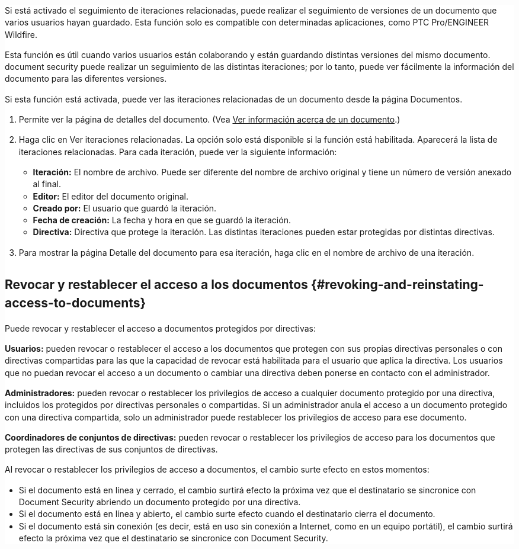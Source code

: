 Si está activado el seguimiento de iteraciones relacionadas, puede realizar el seguimiento de versiones de un documento que varios usuarios hayan guardado. Esta función solo es compatible con determinadas aplicaciones, como PTC Pro/ENGINEER Wildfire.

Esta función es útil cuando varios usuarios están colaborando y están guardando distintas versiones del mismo documento. document security puede realizar un seguimiento de las distintas iteraciones; por lo tanto, puede ver fácilmente la información del documento para las diferentes versiones.

Si esta función está activada, puede ver las iteraciones relacionadas de un documento desde la página Documentos.

1. Permite ver la página de detalles del documento. (Vea [Ver información acerca de un documento](controlling-access-policy-protected-documents.md#view-information-about-a-document).)
1. Haga clic en Ver iteraciones relacionadas. La opción solo está disponible si la función está habilitada. Aparecerá la lista de iteraciones relacionadas. Para cada iteración, puede ver la siguiente información:

   * **Iteración:** El nombre de archivo. Puede ser diferente del nombre de archivo original y tiene un número de versión anexado al final.
   * **Editor:** El editor del documento original.
   * **Creado por:** El usuario que guardó la iteración.
   * **Fecha de creación:** La fecha y hora en que se guardó la iteración.
   * **Directiva:** Directiva que protege la iteración. Las distintas iteraciones pueden estar protegidas por distintas directivas.

1. Para mostrar la página Detalle del documento para esa iteración, haga clic en el nombre de archivo de una iteración.

## Revocar y restablecer el acceso a los documentos {#revoking-and-reinstating-access-to-documents}

Puede revocar y restablecer el acceso a documentos protegidos por directivas:

**Usuarios:** pueden revocar o restablecer el acceso a los documentos que protegen con sus propias directivas personales o con directivas compartidas para las que la capacidad de revocar está habilitada para el usuario que aplica la directiva. Los usuarios que no puedan revocar el acceso a un documento o cambiar una directiva deben ponerse en contacto con el administrador.

**Administradores:** pueden revocar o restablecer los privilegios de acceso a cualquier documento protegido por una directiva, incluidos los protegidos por directivas personales o compartidas. Si un administrador anula el acceso a un documento protegido con una directiva compartida, solo un administrador puede restablecer los privilegios de acceso para ese documento.

**Coordinadores de conjuntos de directivas:** pueden revocar o restablecer los privilegios de acceso para los documentos que protegen las directivas de sus conjuntos de directivas.

Al revocar o restablecer los privilegios de acceso a documentos, el cambio surte efecto en estos momentos:

* Si el documento está en línea y cerrado, el cambio surtirá efecto la próxima vez que el destinatario se sincronice con Document Security abriendo un documento protegido por una directiva.
* Si el documento está en línea y abierto, el cambio surte efecto cuando el destinatario cierra el documento.
* Si el documento está sin conexión (es decir, está en uso sin conexión a Internet, como en un equipo portátil), el cambio surtirá efecto la próxima vez que el destinatario se sincronice con Document Security.
